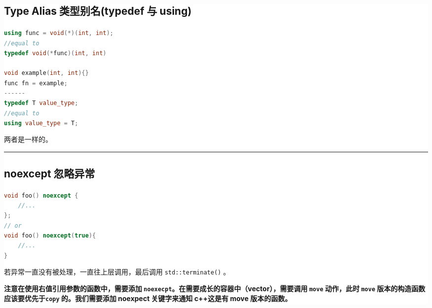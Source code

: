 
## Type Alias 类型别名(typedef  与 using)

```cpp
using func = void(*)(int, int);
//equal to
typedef void(*func)(int, int)

void example(int, int){}
func fn = example;
------
typedef T value_type;
//equal to
using value_type = T;
```

两者是一样的。

---

## noexcept 忽略异常

```cpp
void foo() noexcept {
	//...
};
// or
void foo() noexcept(true){
	//...
}
```

若异常一直没有被处理，一直往上层调用，最后调用 `std::terminate()` 。

**注意在使用右值引用参数的函数中，需要添加 `noexecpt`。在需要成长的容器中（vector），需要调用 `move` 动作，此时 `move` 版本的构造函数应该要优先于`copy` 的。我们需要添加 noexpect 关键字来通知 c++这是有 move 版本的函数。**
